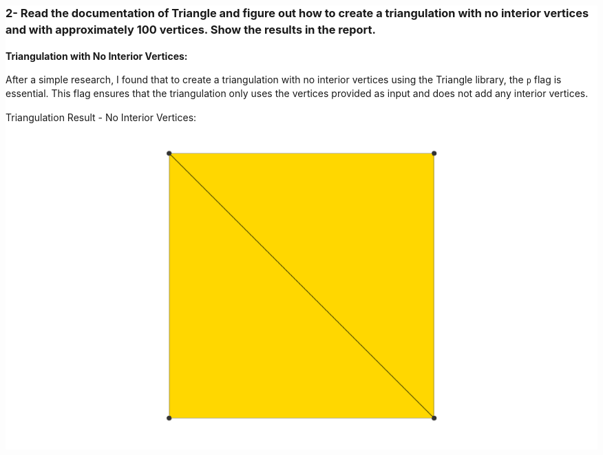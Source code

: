 ### 2- Read the documentation of Triangle and figure out how to create a triangulation with no interior vertices and with approximately 100 vertices. Show the results in the report.

**Triangulation with No Interior Vertices:**

After a simple research, I found that to create a triangulation with no interior vertices using the Triangle library, the `p` flag is essential. This flag ensures that the triangulation only uses the vertices provided as input and does not add any interior vertices.

Triangulation Result - No Interior Vertices:

<div style="text-align:center">
  <img src="screenshots/pic1.png" alt="Screenshot of Vedo Window" width="450"/>
</div>
<br>
